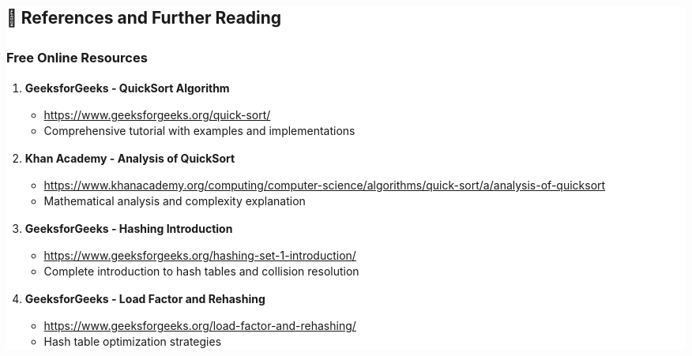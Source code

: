 ## 🔗 References and Further Reading

### Free Online Resources

1. **GeeksforGeeks - QuickSort Algorithm**
   - https://www.geeksforgeeks.org/quick-sort/
   - Comprehensive tutorial with examples and implementations

2. **Khan Academy - Analysis of QuickSort**
   - https://www.khanacademy.org/computing/computer-science/algorithms/quick-sort/a/analysis-of-quicksort
   - Mathematical analysis and complexity explanation

3. **GeeksforGeeks - Hashing Introduction**
   - https://www.geeksforgeeks.org/hashing-set-1-introduction/
   - Complete introduction to hash tables and collision resolution

4. **GeeksforGeeks - Load Factor and Rehashing**
   - https://www.geeksforgeeks.org/load-factor-and-rehashing/
   - Hash table optimization strategies